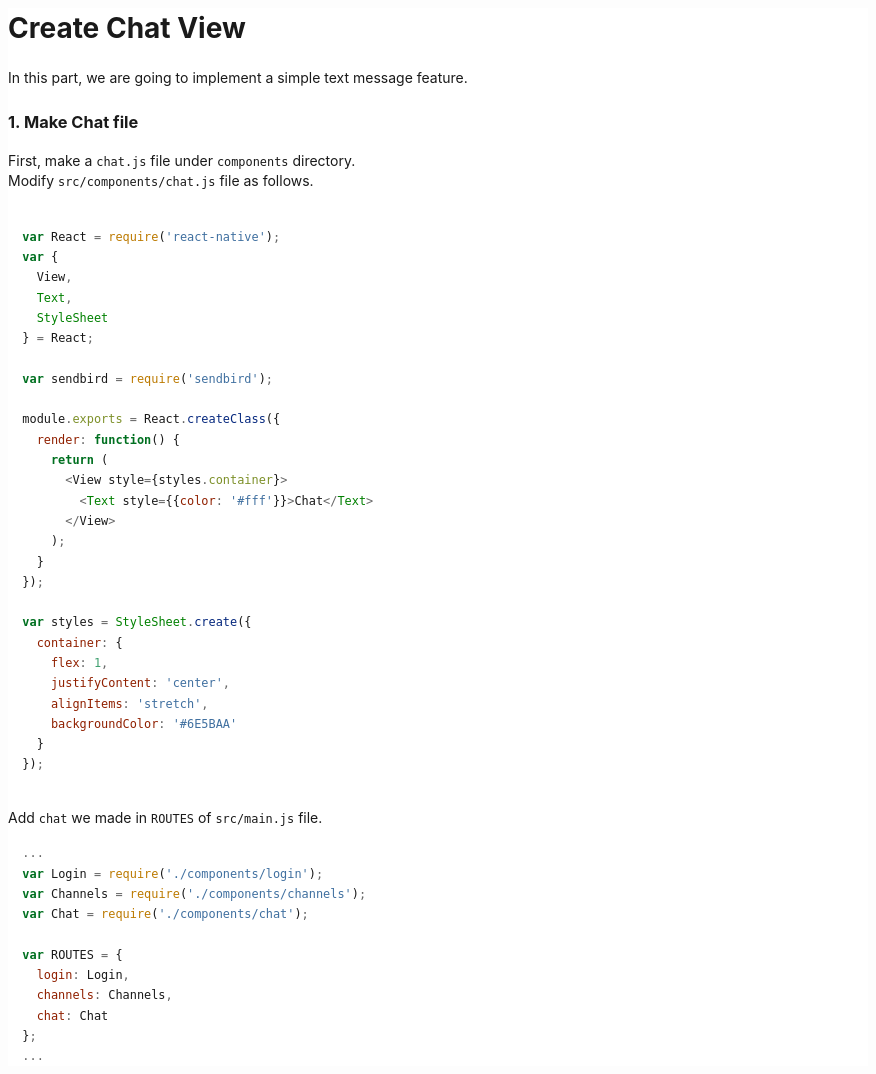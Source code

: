 Create Chat View
=================================
In this part, we are going to implement a simple text message feature.    


### 1. Make Chat file
First, make a `chat.js` file under `components` directory.  
Modify `src/components/chat.js` file as follows.  
  
```javascript  
    
  var React = require('react-native');
  var {
    View,
    Text,
    StyleSheet
  } = React;
  
  var sendbird = require('sendbird');
  
  module.exports = React.createClass({
    render: function() {
      return (
        <View style={styles.container}>
          <Text style={{color: '#fff'}}>Chat</Text>
        </View>
      );
    }
  });
  
  var styles = StyleSheet.create({
    container: {
      flex: 1,
      justifyContent: 'center',
      alignItems: 'stretch',
      backgroundColor: '#6E5BAA'
    }
  });
    
```  
  
Add `chat` we made in `ROUTES` of `src/main.js` file.   
  
```javascript  
  ...
  var Login = require('./components/login');
  var Channels = require('./components/channels');
  var Chat = require('./components/chat');
  
  var ROUTES = {
    login: Login,
    channels: Channels,
    chat: Chat
  };
  ...
```  
  